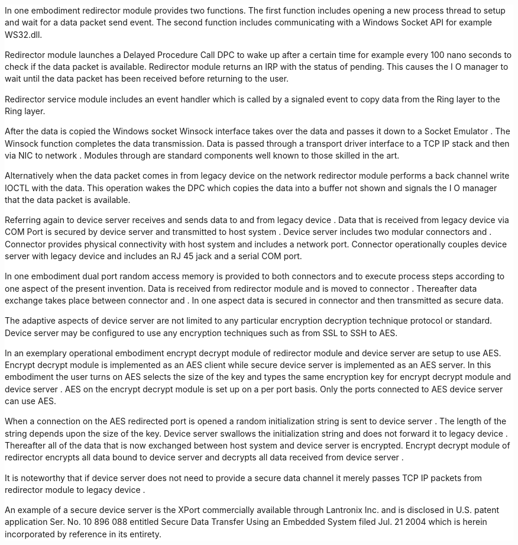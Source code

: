 In one embodiment redirector module provides two functions. The first function includes opening a new process thread to setup and wait for a data packet send event. The second function includes communicating with a Windows Socket API for example WS32.dll.

Redirector module launches a Delayed Procedure Call DPC to wake up after a certain time for example every 100 nano seconds to check if the data packet is available. Redirector module returns an IRP with the status of pending. This causes the I O manager to wait until the data packet has been received before returning to the user.

Redirector service module includes an event handler which is called by a signaled event to copy data from the Ring layer to the Ring layer.

After the data is copied the Windows socket Winsock interface takes over the data and passes it down to a Socket Emulator . The Winsock function completes the data transmission. Data is passed through a transport driver interface to a TCP IP stack and then via NIC to network . Modules through are standard components well known to those skilled in the art.

Alternatively when the data packet comes in from legacy device on the network redirector module performs a back channel write IOCTL with the data. This operation wakes the DPC which copies the data into a buffer not shown and signals the I O manager that the data packet is available.

Referring again to device server receives and sends data to and from legacy device . Data that is received from legacy device via COM Port is secured by device server and transmitted to host system . Device server includes two modular connectors and . Connector provides physical connectivity with host system and includes a network port. Connector operationally couples device server with legacy device and includes an RJ 45 jack and a serial COM port.

In one embodiment dual port random access memory is provided to both connectors and to execute process steps according to one aspect of the present invention. Data is received from redirector module and is moved to connector . Thereafter data exchange takes place between connector and . In one aspect data is secured in connector and then transmitted as secure data.

The adaptive aspects of device server are not limited to any particular encryption decryption technique protocol or standard. Device server may be configured to use any encryption techniques such as from SSL to SSH to AES.

In an exemplary operational embodiment encrypt decrypt module of redirector module and device server are setup to use AES. Encrypt decrypt module is implemented as an AES client while secure device server is implemented as an AES server. In this embodiment the user turns on AES selects the size of the key and types the same encryption key for encrypt decrypt module and device server . AES on the encrypt decrypt module is set up on a per port basis. Only the ports connected to AES device server can use AES.

When a connection on the AES redirected port is opened a random initialization string is sent to device server . The length of the string depends upon the size of the key. Device server swallows the initialization string and does not forward it to legacy device . Thereafter all of the data that is now exchanged between host system and device server is encrypted. Encrypt decrypt module of redirector encrypts all data bound to device server and decrypts all data received from device server .

It is noteworthy that if device server does not need to provide a secure data channel it merely passes TCP IP packets from redirector module to legacy device .

An example of a secure device server is the XPort commercially available through Lantronix Inc. and is disclosed in U.S. patent application Ser. No. 10 896 088 entitled Secure Data Transfer Using an Embedded System filed Jul. 21 2004 which is herein incorporated by reference in its entirety.
